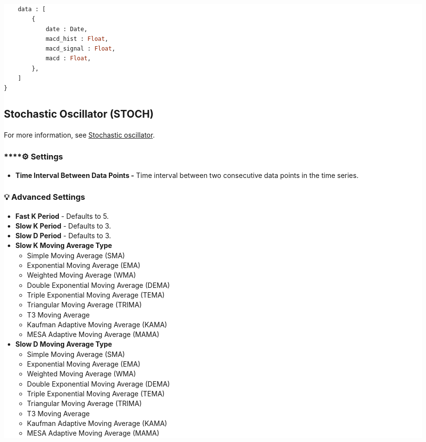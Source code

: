 ```graphql
    data : [
        {
            date : Date,
            macd_hist : Float,
            macd_signal : Float,
            macd : Float,
        },
    ]
}
```

## Stochastic Oscillator \(STOCH\)

For more information, see [Stochastic oscillator](https://en.wikipedia.org/wiki/Stochastic_oscillator).

### \*\*\*\*⚙ **Settings**

* **Time Interval Between Data Points -** Time interval between two consecutive data points in the time series.

### 💡 Advanced Settings

* **Fast K Period** - Defaults to 5.
* **Slow K Period** - Defaults to 3.
* **Slow D Period** - Defaults to 3.
* **Slow K Moving Average Type**
  * Simple Moving Average \(SMA\)
  * Exponential Moving Average \(EMA\)
  * Weighted Moving Average \(WMA\)
  * Double Exponential Moving Average \(DEMA\)
  * Triple Exponential Moving Average \(TEMA\)
  * Triangular Moving Average \(TRIMA\)
  * T3 Moving Average
  * Kaufman Adaptive Moving Average \(KAMA\)
  * MESA Adaptive Moving Average \(MAMA\)
* **Slow D Moving Average Type**
  * Simple Moving Average \(SMA\)
  * Exponential Moving Average \(EMA\)
  * Weighted Moving Average \(WMA\)
  * Double Exponential Moving Average \(DEMA\)
  * Triple Exponential Moving Average \(TEMA\)
  * Triangular Moving Average \(TRIMA\)
  * T3 Moving Average
  * Kaufman Adaptive Moving Average \(KAMA\)
  * MESA Adaptive Moving Average \(MAMA\)
